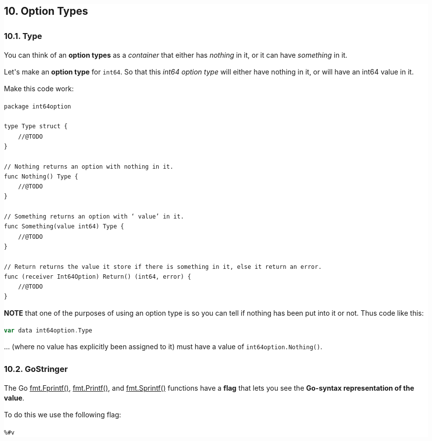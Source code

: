 ## 10. Option Types

### 10.1. Type

You can think of an **option types** as a _container_ that either has _nothing_ in it, or it can have _something_ in it.

Let's make an **option type** for `int64`. So that this _int64 option type_ will either have nothing in it, or will have an int64 value in it.

Make this code work:

```
package int64option

type Type struct {
    //@TODO
}

// Nothing returns an option with nothing in it.
func Nothing() Type {
    //@TODO
}

// Something returns an option with ‘ value’ in it.
func Something(value int64) Type {
    //@TODO
}

// Return returns the value it store if there is something in it, else it return an error.
func (receiver Int64Option) Return() (int64, error) {
    //@TODO
}
```

**NOTE** that one of the purposes of using an option type is so you can tell if nothing has been put into it or not. Thus code like this:
```go
var data int64option.Type
```
... (where no value has explicitly been assigned to it) must have a value of `int64option.Nothing()`.

### 10.2. GoStringer

The Go [fmt.Fprintf()](https://golang.org/pkg/fmt/#Fprintf), [fmt.Printf()](https://golang.org/pkg/fmt/#Printf), and [fmt.Sprintf()](https://golang.org/pkg/fmt/#Sprintf) functions have a **flag** that lets you see the **Go-syntax representation of the value**.

To do this we use the following flag:
```
%#v
```
